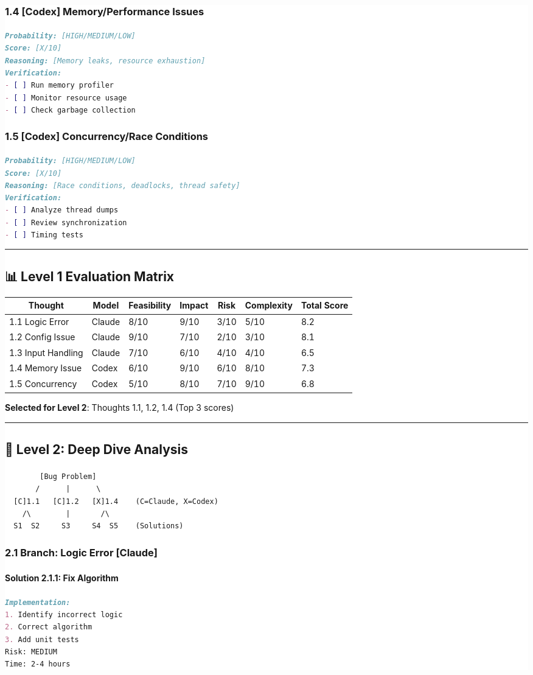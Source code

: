 ### 1.4 [Codex] Memory/Performance Issues
```markdown
Probability: [HIGH/MEDIUM/LOW]
Score: [X/10]
Reasoning: [Memory leaks, resource exhaustion]
Verification:
- [ ] Run memory profiler
- [ ] Monitor resource usage
- [ ] Check garbage collection
```

### 1.5 [Codex] Concurrency/Race Conditions
```markdown
Probability: [HIGH/MEDIUM/LOW]
Score: [X/10]
Reasoning: [Race conditions, deadlocks, thread safety]
Verification:
- [ ] Analyze thread dumps
- [ ] Review synchronization
- [ ] Timing tests
```

---

## 📊 Level 1 Evaluation Matrix

| Thought | Model | Feasibility | Impact | Risk | Complexity | Total Score |
|---------|-------|------------|--------|------|------------|-------------|
| 1.1 Logic Error | Claude | 8/10 | 9/10 | 3/10 | 5/10 | 8.2 |
| 1.2 Config Issue | Claude | 9/10 | 7/10 | 2/10 | 3/10 | 8.1 |
| 1.3 Input Handling | Claude | 7/10 | 6/10 | 4/10 | 4/10 | 6.5 |
| 1.4 Memory Issue | Codex | 6/10 | 9/10 | 6/10 | 8/10 | 7.3 |
| 1.5 Concurrency | Codex | 5/10 | 8/10 | 7/10 | 9/10 | 6.8 |

**Selected for Level 2**: Thoughts 1.1, 1.2, 1.4 (Top 3 scores)

---

## 🌲 Level 2: Deep Dive Analysis

```
        [Bug Problem]
       /      |      \
  [C]1.1   [C]1.2   [X]1.4    (C=Claude, X=Codex)
    /\        |       /\
  S1  S2     S3     S4  S5    (Solutions)
```

### 2.1 Branch: Logic Error [Claude]
#### Solution 2.1.1: Fix Algorithm
```markdown
Implementation:
1. Identify incorrect logic
2. Correct algorithm
3. Add unit tests
Risk: MEDIUM
Time: 2-4 hours
```
